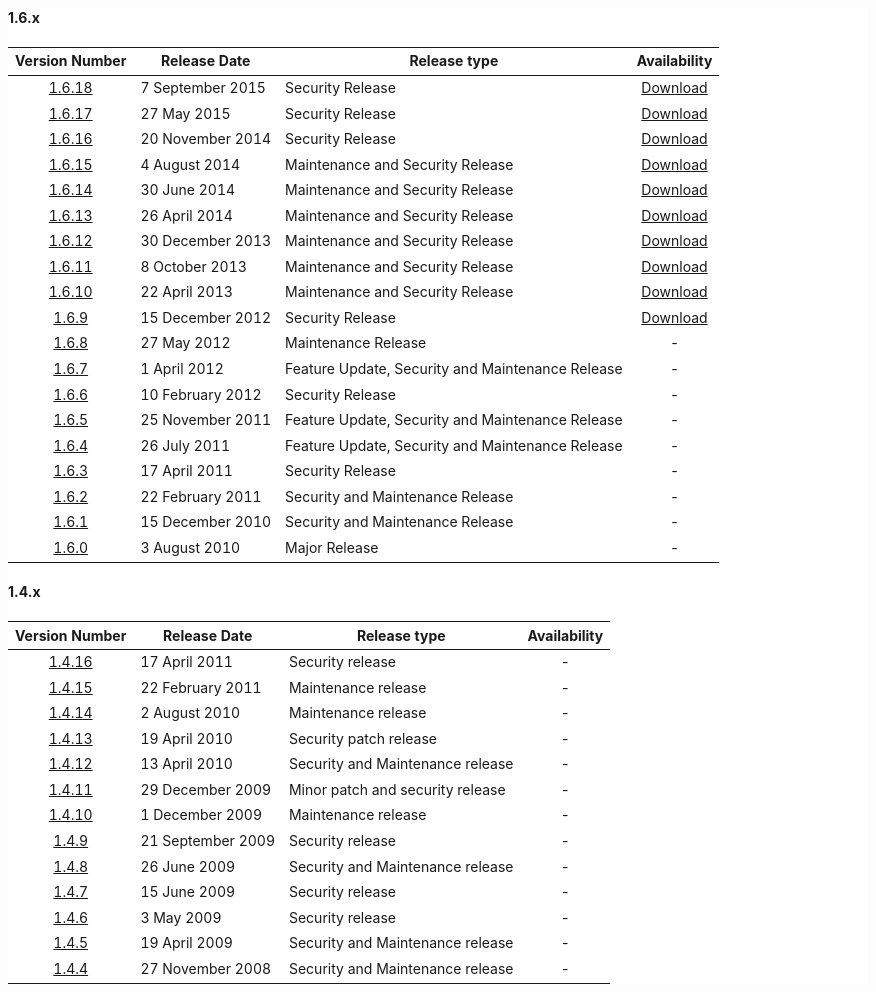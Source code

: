 #### 1.6.x

| Version Number | Release Date | Release type | Availability |
| :------------: | ------------ | ------------ | :---------: |
| [1.6.18](1.6.18) | 7 September 2015 | Security Release | [Download](https://resources.mybb.com/downloads/mybb_1618.zip) |
| [1.6.17](1.6.17) | 27 May 2015 | Security Release | [Download](https://resources.mybb.com/downloads/mybb_1617.zip) |
| [1.6.16](1.6.16) | 20 November 2014 | Security Release | [Download](https://resources.mybb.com/downloads/mybb_1616.zip) |
| [1.6.15](1.6.15) | 4 August 2014 | Maintenance and Security Release | [Download](https://resources.mybb.com/downloads/mybb_1615.zip) |
| [1.6.14](1.6.14) | 30 June 2014 | Maintenance and Security Release | [Download](https://resources.mybb.com/downloads/mybb_1614.zip) |
| [1.6.13](1.6.13) | 26 April 2014 | Maintenance and Security Release | [Download](https://resources.mybb.com/downloads/mybb_1613.zip) |
| [1.6.12](1.6.12) | 30 December 2013 | Maintenance and Security Release | [Download](https://resources.mybb.com/downloads/mybb_1612.zip) |
| [1.6.11](1.6.11) | 8 October 2013 | Maintenance and Security Release | [Download](https://resources.mybb.com/downloads/mybb_1611.zip) |
| [1.6.10](1.6.10) | 22 April 2013 | Maintenance and Security Release | [Download](https://resources.mybb.com/downloads/mybb_1610.zip) |
| [1.6.9](169) | 15 December 2012 | Security Release | [Download](https://resources.mybb.com/downloads/mybb_1609.zip) |
| [1.6.8](https://blog.mybb.com/2012/05/27/mybb-1-6-8-released-maintenance-release/) | 27 May 2012 | Maintenance Release |  -  |
| [1.6.7](https://blog.mybb.com/2012/04/01/mybb-1-6-7-update-1-8-development/) | 1 April 2012 | Feature Update, Security and Maintenance Release |  - |
| [1.6.6](https://blog.mybb.com/2012/02/10/mybb-1-6-6-security-release/) | 10 February 2012 | Security Release |  -  |
| [1.6.5](https://blog.mybb.com/2011/11/25/mybb-1-6-5-released-feature-update-security-maintenance-release/) | 25 November 2011 | Feature Update, Security and Maintenance Release |  -  |
| [1.6.4](https://blog.mybb.com/2011/07/26/mybb-1-6-4-released-feature-update-security-maintenance-release/) | 26 July 2011 | Feature Update, Security and Maintenance Release |  -  |
| [1.6.3](https://blog.mybb.com/2011/04/17/mybb-1-6-3-and-1-4-16-security-update/) | 17 April 2011 | Security Release |  -  |
| [1.6.2](https://blog.mybb.com/2011/02/22/mybb-1-6-2-and-1-4-15-security-update/) | 22 February 2011 | Security and Maintenance Release |  -  |
| [1.6.1](https://blog.mybb.com/2010/12/15/mybb-1-6-1-release-1-4-14-update/) | 15 December 2010 | Security and Maintenance Release |  -  |
| [1.6.0](https://blog.mybb.com/2010/08/03/mybb-1-6-released/) | 3 August 2010 | Major Release |  -  |

#### 1.4.x

| Version Number | Release Date | Release type | Availability |
| :------------: | ------------ | ------------ | :---------: |
| [1.4.16](https://blog.mybb.com/2011/04/17/mybb-1-6-3-and-1-4-16-security-update/) | 17 April 2011 | Security release |  -  |
| [1.4.15](https://blog.mybb.com/2011/02/22/mybb-1-6-2-and-1-4-15-security-update/) | 22 February 2011 | Maintenance release |  -  |
| [1.4.14](https://blog.mybb.com/2010/12/15/mybb-1-6-1-release-1-4-14-update/) | 2 August 2010 | Maintenance release |  -  |
| [1.4.13](https://blog.mybb.com/2010/04/19/mybb-1-4-13-released-security-patches-to-mybb-1-4-12/) | 19 April 2010 | Security patch release |  -  |
| [1.4.12](https://blog.mybb.com/2010/04/13/mybb-1-4-12-released-security-maintenance-update/) | 13 April 2010 | Security and Maintenance release |  -  |
| [1.4.11](https://blog.mybb.com/2009/12/29/mybb-1-4-11-released-minor-patch-security-update/) | 29 December 2009 | Minor patch and security release |  -  |
| [1.4.10](https://blog.mybb.com/2009/12/01/mybb-1-4-10-released-maintenance-release/) | 1 December 2009 | Maintenance release |  -  |
| [1.4.9](https://blog.mybb.com/2009/09/21/mybb-1-4-9-released-security-update/) | 21 September 2009 | Security release |  -  |
| [1.4.8](https://community.mybb.com/thread-51952.html) | 26 June 2009 | Security and Maintenance release |  -  |
| [1.4.7](https://community.mybb.com/thread-51349.html) | 15 June 2009 | Security release |  -  |
| [1.4.6](https://community.mybb.com/thread-49231.html) | 3 May 2009 | Security release |  -  |
| [1.4.5](https://community.mybb.com/thread-48484.html) | 19 April 2009 | Security and Maintenance release |  -  |
| [1.4.4](https://community.mybb.com/thread-41036.html) | 27 November 2008 | Security and Maintenance release |  -  |